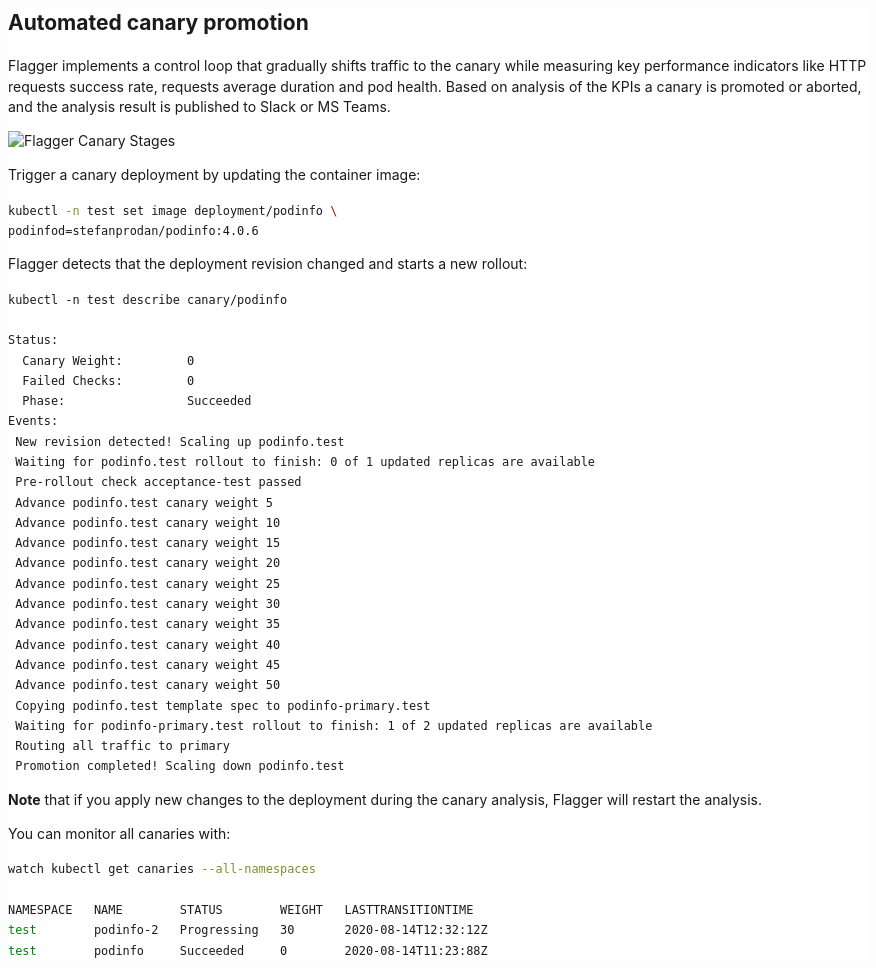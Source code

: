 ## Automated canary promotion

Flagger implements a control loop that gradually shifts traffic to the canary while measuring
key performance indicators like HTTP requests success rate, requests average duration and pod health.
Based on analysis of the KPIs a canary is promoted or aborted, and the analysis result is published to Slack or MS Teams.

![Flagger Canary Stages](https://raw.githubusercontent.com/weaveworks/flagger/master/docs/diagrams/flagger-canary-steps.png)

Trigger a canary deployment by updating the container image:

```bash
kubectl -n test set image deployment/podinfo \
podinfod=stefanprodan/podinfo:4.0.6
```

Flagger detects that the deployment revision changed and starts a new rollout:

```text
kubectl -n test describe canary/podinfo

Status:
  Canary Weight:         0
  Failed Checks:         0
  Phase:                 Succeeded
Events:
 New revision detected! Scaling up podinfo.test
 Waiting for podinfo.test rollout to finish: 0 of 1 updated replicas are available
 Pre-rollout check acceptance-test passed
 Advance podinfo.test canary weight 5
 Advance podinfo.test canary weight 10
 Advance podinfo.test canary weight 15
 Advance podinfo.test canary weight 20
 Advance podinfo.test canary weight 25
 Advance podinfo.test canary weight 30
 Advance podinfo.test canary weight 35
 Advance podinfo.test canary weight 40
 Advance podinfo.test canary weight 45
 Advance podinfo.test canary weight 50
 Copying podinfo.test template spec to podinfo-primary.test
 Waiting for podinfo-primary.test rollout to finish: 1 of 2 updated replicas are available
 Routing all traffic to primary
 Promotion completed! Scaling down podinfo.test
```

**Note** that if you apply new changes to the deployment during the canary analysis, Flagger will restart the analysis.

You can monitor all canaries with:

```bash
watch kubectl get canaries --all-namespaces

NAMESPACE   NAME        STATUS        WEIGHT   LASTTRANSITIONTIME
test        podinfo-2   Progressing   30       2020-08-14T12:32:12Z
test        podinfo     Succeeded     0        2020-08-14T11:23:88Z
```
